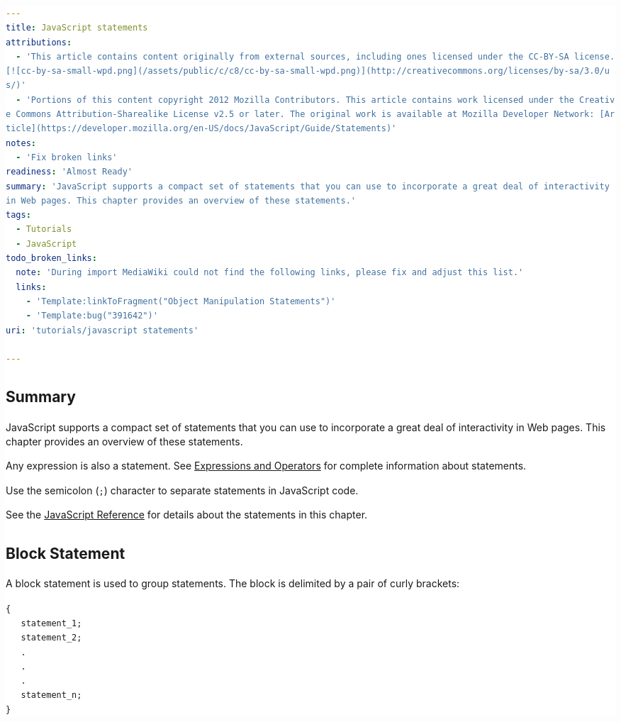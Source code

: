 ```yaml
---
title: JavaScript statements
attributions:
  - 'This article contains content originally from external sources, including ones licensed under the CC-BY-SA license. [![cc-by-sa-small-wpd.png](/assets/public/c/c8/cc-by-sa-small-wpd.png)](http://creativecommons.org/licenses/by-sa/3.0/us/)'
  - 'Portions of this content copyright 2012 Mozilla Contributors. This article contains work licensed under the Creative Commons Attribution-Sharealike License v2.5 or later. The original work is available at Mozilla Developer Network: [Article](https://developer.mozilla.org/en-US/docs/JavaScript/Guide/Statements)'
notes:
  - 'Fix broken links'
readiness: 'Almost Ready'
summary: 'JavaScript supports a compact set of statements that you can use to incorporate a great deal of interactivity in Web pages. This chapter provides an overview of these statements.'
tags:
  - Tutorials
  - JavaScript
todo_broken_links:
  note: 'During import MediaWiki could not find the following links, please fix and adjust this list.'
  links:
    - 'Template:linkToFragment("Object Manipulation Statements")'
    - 'Template:bug("391642")'
uri: 'tutorials/javascript statements'

---
```

## <span>Summary</span>

JavaScript supports a compact set of statements that you can use to incorporate a great deal of interactivity in Web pages. This chapter provides an overview of these statements.

Any expression is also a statement. See [Expressions and Operators](/concepts/programming/javascript/expressions) for complete information about statements.

Use the semicolon (`;`) character to separate statements in JavaScript code.

See the [JavaScript Reference](/javascript/statements) for details about the statements in this chapter.

## <span>Block Statement</span>

A block statement is used to group statements. The block is delimited by a pair of curly brackets:

    {
       statement_1;
       statement_2;
       .
       .
       .
       statement_n;
    }

